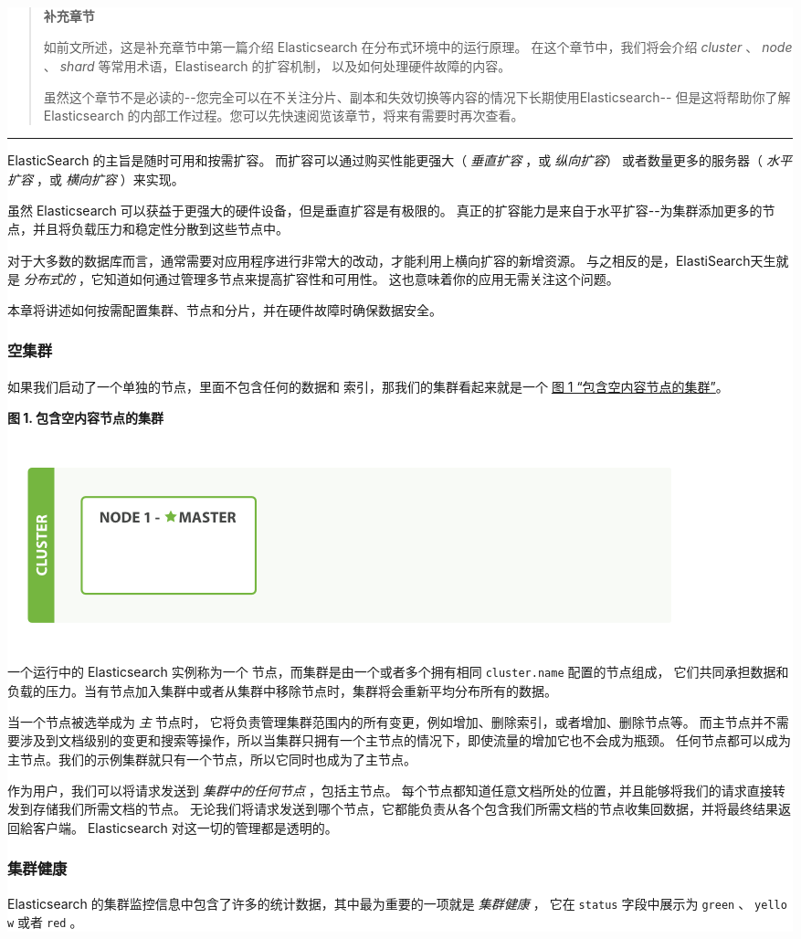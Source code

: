 
>  **补充章节**
>  
>  如前文所述，这是补充章节中第一篇介绍 Elasticsearch 在分布式环境中的运行原理。 在这个章节中，我们将会介绍 *cluster* 、 *node* 、 *shard* 等常用术语，Elastisearch 的扩容机制， 以及如何处理硬件故障的内容。
>  
>  虽然这个章节不是必读的--您完全可以在不关注分片、副本和失效切换等内容的情况下长期使用Elasticsearch-- 但是这将帮助你了解 Elasticsearch 的内部工作过程。您可以先快速阅览该章节，将来有需要时再次查看。

---

ElasticSearch 的主旨是随时可用和按需扩容。 而扩容可以通过购买性能更强大（ *垂直扩容* ，或 *纵向扩容*） 或者数量更多的服务器（ *水平扩容* ，或 *横向扩容* ）来实现。

虽然 Elasticsearch 可以获益于更强大的硬件设备，但是垂直扩容是有极限的。 真正的扩容能力是来自于水平扩容--为集群添加更多的节点，并且将负载压力和稳定性分散到这些节点中。

对于大多数的数据库而言，通常需要对应用程序进行非常大的改动，才能利用上横向扩容的新增资源。 与之相反的是，ElastiSearch天生就是 *分布式的* ，它知道如何通过管理多节点来提高扩容性和可用性。 这也意味着你的应用无需关注这个问题。

本章将讲述如何按需配置集群、节点和分片，并在硬件故障时确保数据安全。



### 空集群

如果我们启动了一个单独的节点，里面不包含任何的数据和 索引，那我们的集群看起来就是一个 [图 1 “包含空内容节点的集群”](https://www.elastic.co/guide/cn/elasticsearch/guide/current/_an-empty-cluster.html#img-cluster)。

**图 1. 包含空内容节点的集群**

![包含空内容节点的集群](assets/elas_0201.png)

一个运行中的 Elasticsearch 实例称为一个 节点，而集群是由一个或者多个拥有相同 `cluster.name` 配置的节点组成， 它们共同承担数据和负载的压力。当有节点加入集群中或者从集群中移除节点时，集群将会重新平均分布所有的数据。

当一个节点被选举成为 *主* 节点时， 它将负责管理集群范围内的所有变更，例如增加、删除索引，或者增加、删除节点等。 而主节点并不需要涉及到文档级别的变更和搜索等操作，所以当集群只拥有一个主节点的情况下，即使流量的增加它也不会成为瓶颈。 任何节点都可以成为主节点。我们的示例集群就只有一个节点，所以它同时也成为了主节点。

作为用户，我们可以将请求发送到 *集群中的任何节点* ，包括主节点。 每个节点都知道任意文档所处的位置，并且能够将我们的请求直接转发到存储我们所需文档的节点。 无论我们将请求发送到哪个节点，它都能负责从各个包含我们所需文档的节点收集回数据，并将最终结果返回給客户端。 Elasticsearch 对这一切的管理都是透明的。



### 集群健康

Elasticsearch 的集群监控信息中包含了许多的统计数据，其中最为重要的一项就是 *集群健康* ， 它在 `status` 字段中展示为 `green` 、 `yellow` 或者 `red` 。
